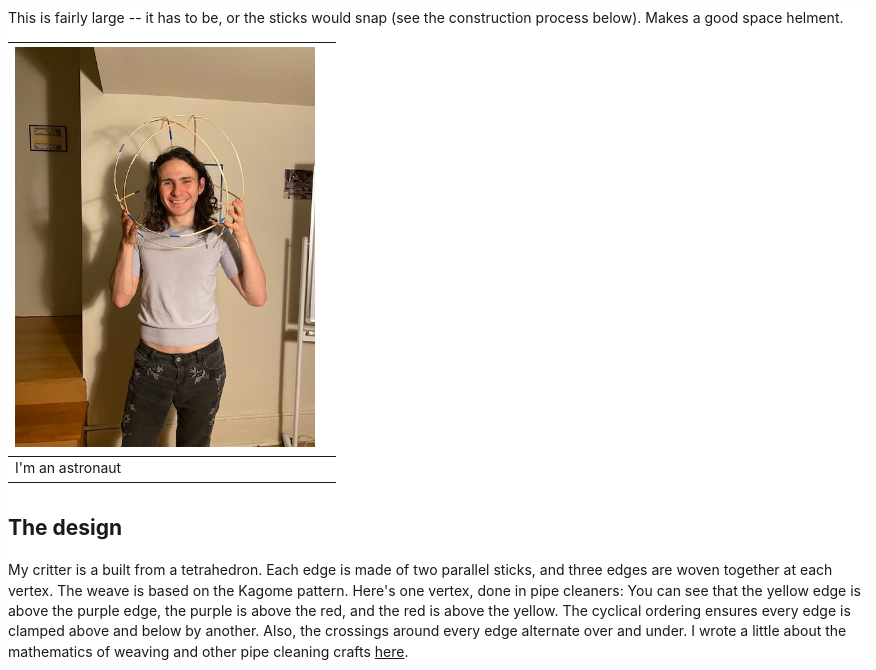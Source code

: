 This is fairly large -- it has to be, or the sticks would snap (see the construction process below). Makes a good space helment.

| <img src="/assets/crafts/stick bombs/3D/helmet.jpeg" alt="Elliot wearing the tetrahedron around his head" width="300"> |     |
| ---------------------------------------------------------------------------------------------------------------------- | --- |
| I'm an astronaut                                                                                                       |     |

## The design
My critter is a built from a tetrahedron. Each edge is made of two parallel sticks, and three edges are woven together at each vertex. The weave is based on the Kagome pattern. Here's one vertex, done in pipe cleaners:  You can see that the yellow edge is above the purple edge, the purple is above the red, and the red is above the yellow. The cyclical ordering ensures every edge is clamped above and below by another. Also, the crossings around every edge alternate over and under. I wrote a little about the mathematics of weaving and other pipe cleaning crafts [here](/craft/weaving).
